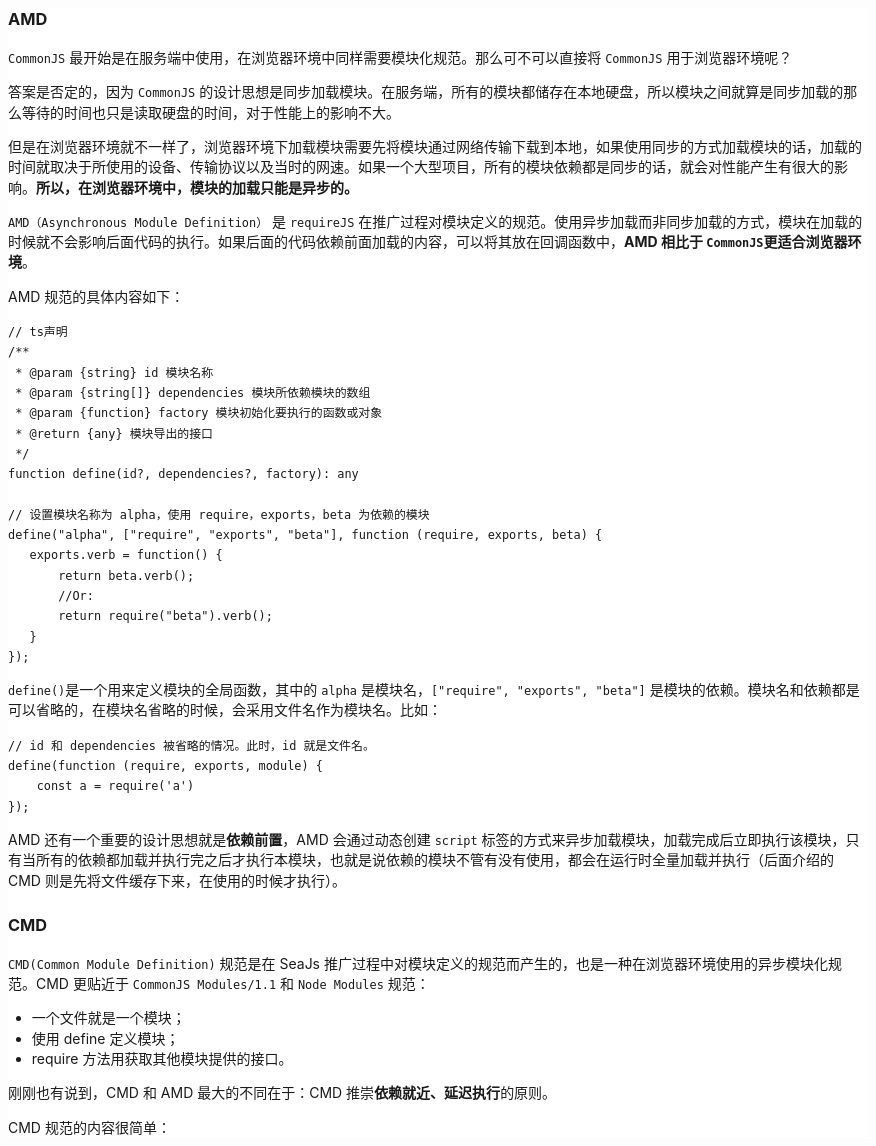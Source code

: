 ### AMD
`CommonJS` 最开始是在服务端中使用，在浏览器环境中同样需要模块化规范。那么可不可以直接将 `CommonJS` 用于浏览器环境呢？

答案是否定的，因为 `CommonJS` 的设计思想是同步加载模块。在服务端，所有的模块都储存在本地硬盘，所以模块之间就算是同步加载的那么等待的时间也只是读取硬盘的时间，对于性能上的影响不大。

但是在浏览器环境就不一样了，浏览器环境下加载模块需要先将模块通过网络传输下载到本地，如果使用同步的方式加载模块的话，加载的时间就取决于所使用的设备、传输协议以及当时的网速。如果一个大型项目，所有的模块依赖都是同步的话，就会对性能产生有很大的影响。**所以，在浏览器环境中，模块的加载只能是异步的。**

`AMD（Asynchronous Module Definition）` 是 `requireJS` 在推广过程对模块定义的规范。使用异步加载而非同步加载的方式，模块在加载的时候就不会影响后面代码的执行。如果后面的代码依赖前面加载的内容，可以将其放在回调函数中，**AMD 相比于 `CommonJS`更适合浏览器环境**。

AMD 规范的具体内容如下：
```
// ts声明
/**
 * @param {string} id 模块名称
 * @param {string[]} dependencies 模块所依赖模块的数组
 * @param {function} factory 模块初始化要执行的函数或对象
 * @return {any} 模块导出的接口
 */
function define(id?, dependencies?, factory): any

// 设置模块名称为 alpha，使用 require，exports，beta 为依赖的模块
define("alpha", ["require", "exports", "beta"], function (require, exports, beta) {
   exports.verb = function() {
       return beta.verb();
       //Or:
       return require("beta").verb();
   }
});
```

`define()`是一个用来定义模块的全局函数，其中的 `alpha` 是模块名，`["require", "exports", "beta"]` 是模块的依赖。模块名和依赖都是可以省略的，在模块名省略的时候，会采用文件名作为模块名。比如：

```
// id 和 dependencies 被省略的情况。此时，id 就是文件名。
define(function (require, exports, module) {
	const a = require('a')
});
```

AMD 还有一个重要的设计思想就是**依赖前置**，AMD 会通过动态创建 `script` 标签的方式来异步加载模块，加载完成后立即执行该模块，只有当所有的依赖都加载并执行完之后才执行本模块，也就是说依赖的模块不管有没有使用，都会在运行时全量加载并执行（后面介绍的 CMD 则是先将文件缓存下来，在使用的时候才执行）。

### CMD
`CMD(Common Module Definition)` 规范是在 SeaJs 推广过程中对模块定义的规范而产生的，也是一种在浏览器环境使用的异步模块化规范。CMD 更贴近于 `CommonJS Modules/1.1` 和 `Node Modules` 规范：
- 一个文件就是一个模块；
- 使用 define 定义模块；
- require 方法用获取其他模块提供的接口。

刚刚也有说到，CMD 和 AMD 最大的不同在于：CMD 推崇**依赖就近、延迟执行**的原则。

CMD 规范的内容很简单：

